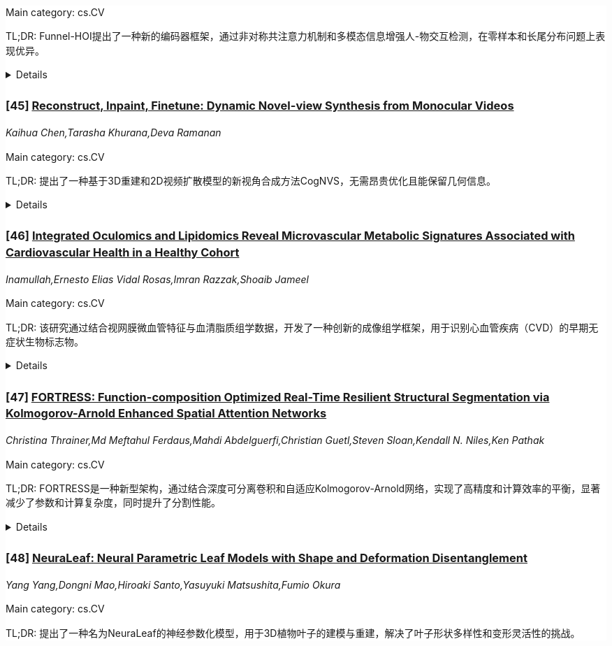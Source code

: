 Main category: cs.CV

TL;DR: Funnel-HOI提出了一种新的编码器框架，通过非对称共注意力机制和多模态信息增强人-物交互检测，在零样本和长尾分布问题上表现优异。


<details><summary>Details</summary></details>


### [45] [Reconstruct, Inpaint, Finetune: Dynamic Novel-view Synthesis from Monocular Videos](https://arxiv.org/abs/2507.12646)
*Kaihua Chen,Tarasha Khurana,Deva Ramanan*

Main category: cs.CV

TL;DR: 提出了一种基于3D重建和2D视频扩散模型的新视角合成方法CogNVS，无需昂贵优化且能保留几何信息。


<details><summary>Details</summary></details>


### [46] [Integrated Oculomics and Lipidomics Reveal Microvascular Metabolic Signatures Associated with Cardiovascular Health in a Healthy Cohort](https://arxiv.org/abs/2507.12663)
*Inamullah,Ernesto Elias Vidal Rosas,Imran Razzak,Shoaib Jameel*

Main category: cs.CV

TL;DR: 该研究通过结合视网膜微血管特征与血清脂质组学数据，开发了一种创新的成像组学框架，用于识别心血管疾病（CVD）的早期无症状生物标志物。


<details><summary>Details</summary></details>


### [47] [FORTRESS: Function-composition Optimized Real-Time Resilient Structural Segmentation via Kolmogorov-Arnold Enhanced Spatial Attention Networks](https://arxiv.org/abs/2507.12675)
*Christina Thrainer,Md Meftahul Ferdaus,Mahdi Abdelguerfi,Christian Guetl,Steven Sloan,Kendall N. Niles,Ken Pathak*

Main category: cs.CV

TL;DR: FORTRESS是一种新型架构，通过结合深度可分离卷积和自适应Kolmogorov-Arnold网络，实现了高精度和计算效率的平衡，显著减少了参数和计算复杂度，同时提升了分割性能。


<details><summary>Details</summary></details>


### [48] [NeuraLeaf: Neural Parametric Leaf Models with Shape and Deformation Disentanglement](https://arxiv.org/abs/2507.12714)
*Yang Yang,Dongni Mao,Hiroaki Santo,Yasuyuki Matsushita,Fumio Okura*

Main category: cs.CV

TL;DR: 提出了一种名为NeuraLeaf的神经参数化模型，用于3D植物叶子的建模与重建，解决了叶子形状多样性和变形灵活性的挑战。

